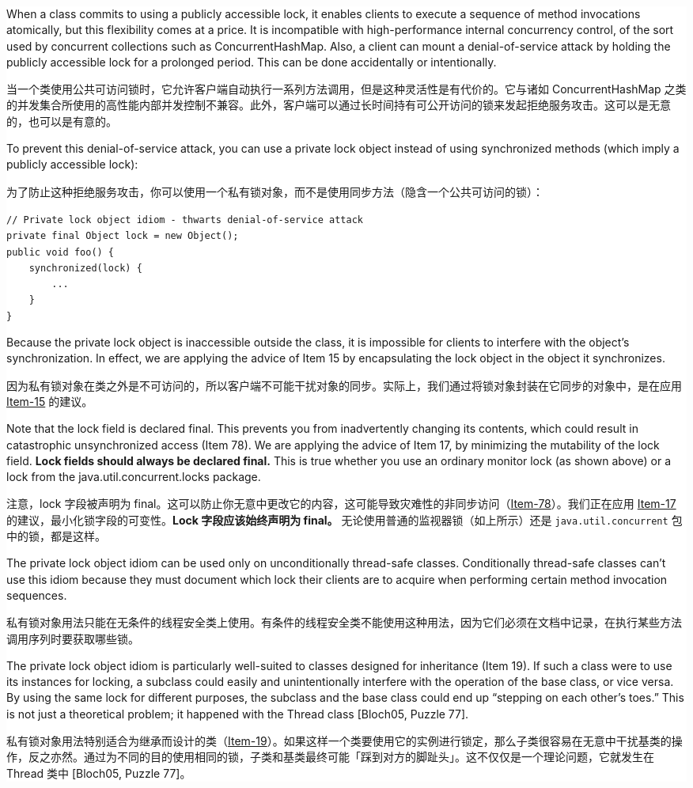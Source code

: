 When a class commits to using a publicly accessible lock, it enables clients to execute a sequence of method invocations atomically, but this flexibility comes at a price. It is incompatible with high-performance internal concurrency control, of the sort used by concurrent collections such as ConcurrentHashMap. Also, a client can mount a denial-of-service attack by holding the publicly accessible lock for a prolonged period. This can be done accidentally or intentionally.

当一个类使用公共可访问锁时，它允许客户端自动执行一系列方法调用，但是这种灵活性是有代价的。它与诸如 ConcurrentHashMap 之类的并发集合所使用的高性能内部并发控制不兼容。此外，客户端可以通过长时间持有可公开访问的锁来发起拒绝服务攻击。这可以是无意的，也可以是有意的。

To prevent this denial-of-service attack, you can use a private lock object instead of using synchronized methods (which imply a publicly accessible lock):

为了防止这种拒绝服务攻击，你可以使用一个私有锁对象，而不是使用同步方法（隐含一个公共可访问的锁）：

```
// Private lock object idiom - thwarts denial-of-service attack
private final Object lock = new Object();
public void foo() {
    synchronized(lock) {
        ...
    }
}
```

Because the private lock object is inaccessible outside the class, it is impossible for clients to interfere with the object’s synchronization. In effect, we are applying the advice of Item 15 by encapsulating the lock object in the object it synchronizes.

因为私有锁对象在类之外是不可访问的，所以客户端不可能干扰对象的同步。实际上，我们通过将锁对象封装在它同步的对象中，是在应用 [Item-15](https://github.com/clxering/Effective-Java-3rd-edition-Chinese-English-bilingual/blob/master/Chapter-4/Chapter-4-Item-15-Minimize-the-accessibility-of-classes-and-members.md) 的建议。

Note that the lock field is declared final. This prevents you from inadvertently changing its contents, which could result in catastrophic unsynchronized access (Item 78). We are applying the advice of Item 17, by minimizing the mutability of the lock field. **Lock fields should always be declared final.** This is true whether you use an ordinary monitor lock (as shown above) or a lock from the java.util.concurrent.locks package.

注意，lock 字段被声明为 final。这可以防止你无意中更改它的内容，这可能导致灾难性的非同步访问（[Item-78](https://github.com/clxering/Effective-Java-3rd-edition-Chinese-English-bilingual/blob/master/Chapter-11/Chapter-11-Item-78-Synchronize-access-to-shared-mutable-data.md)）。我们正在应用 [Item-17](https://github.com/clxering/Effective-Java-3rd-edition-Chinese-English-bilingual/blob/master/Chapter-4/Chapter-4-Item-17-Minimize-mutability.md) 的建议，最小化锁字段的可变性。**Lock 字段应该始终声明为 final。** 无论使用普通的监视器锁（如上所示）还是 `java.util.concurrent` 包中的锁，都是这样。

The private lock object idiom can be used only on unconditionally thread-safe classes. Conditionally thread-safe classes can’t use this idiom because they must document which lock their clients are to acquire when performing certain method invocation sequences.

私有锁对象用法只能在无条件的线程安全类上使用。有条件的线程安全类不能使用这种用法，因为它们必须在文档中记录，在执行某些方法调用序列时要获取哪些锁。

The private lock object idiom is particularly well-suited to classes designed for inheritance (Item 19). If such a class were to use its instances for locking, a subclass could easily and unintentionally interfere with the operation of the base class, or vice versa. By using the same lock for different purposes, the subclass and the base class could end up “stepping on each other’s toes.” This is not just a theoretical problem; it happened with the Thread class [Bloch05, Puzzle 77].

私有锁对象用法特别适合为继承而设计的类（[Item-19](https://github.com/clxering/Effective-Java-3rd-edition-Chinese-English-bilingual/blob/master/Chapter-4/Chapter-4-Item-19-Design-and-document-for-inheritance-or-else-prohibit-it.md)）。如果这样一个类要使用它的实例进行锁定，那么子类很容易在无意中干扰基类的操作，反之亦然。通过为不同的目的使用相同的锁，子类和基类最终可能「踩到对方的脚趾头」。这不仅仅是一个理论问题，它就发生在 Thread 类中 [Bloch05, Puzzle 77]。
